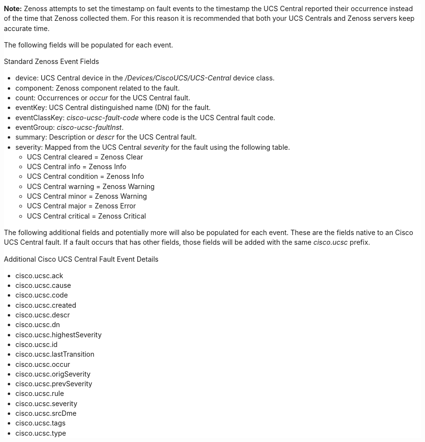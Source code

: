 **Note:** Zenoss attempts to set the timestamp on fault events to the
timestamp the UCS Central reported their occurrence instead of the time
that Zenoss collected them. For this reason it is recommended that both
your UCS Centrals and Zenoss servers keep accurate time.

The following fields will be populated for each event.

<dl markdown="1">
<dt markdown="1">
Standard Zenoss Event Fields
</dt>
</dl>

-   device: UCS Central device in the */Devices/CiscoUCS/UCS-Central*
    device class.
-   component: Zenoss component related to the fault.
-   count: Occurrences or *occur* for the UCS Central fault.
-   eventKey: UCS Central distinguished name (DN) for the fault.
-   eventClassKey: *cisco-ucsc-fault-code* where code is the UCS Central
    fault code.
-   eventGroup: *cisco-ucsc-faultInst*.
-   summary: Description or *descr* for the UCS Central fault.
-   severity: Mapped from the UCS Central *severity* for the fault using
    the following table.
    -   UCS Central cleared = Zenoss Clear
    -   UCS Central info = Zenoss Info
    -   UCS Central condition = Zenoss Info
    -   UCS Central warning = Zenoss Warning
    -   UCS Central minor = Zenoss Warning
    -   UCS Central major = Zenoss Error
    -   UCS Central critical = Zenoss Critical

The following additional fields and potentially more will also be
populated for each event. These are the fields native to an Cisco UCS
Central fault. If a fault occurs that has other fields, those fields
will be added with the same *cisco.ucsc* prefix.

<dl markdown="1">
<dt markdown="1">
Additional Cisco UCS Central Fault Event Details
</dt>
</dl>

-   cisco.ucsc.ack
-   cisco.ucsc.cause
-   cisco.ucsc.code
-   cisco.ucsc.created
-   cisco.ucsc.descr
-   cisco.ucsc.dn
-   cisco.ucsc.highestSeverity
-   cisco.ucsc.id
-   cisco.ucsc.lastTransition
-   cisco.ucsc.occur
-   cisco.ucsc.origSeverity
-   cisco.ucsc.prevSeverity
-   cisco.ucsc.rule
-   cisco.ucsc.severity
-   cisco.ucsc.srcDme
-   cisco.ucsc.tags
-   cisco.ucsc.type
